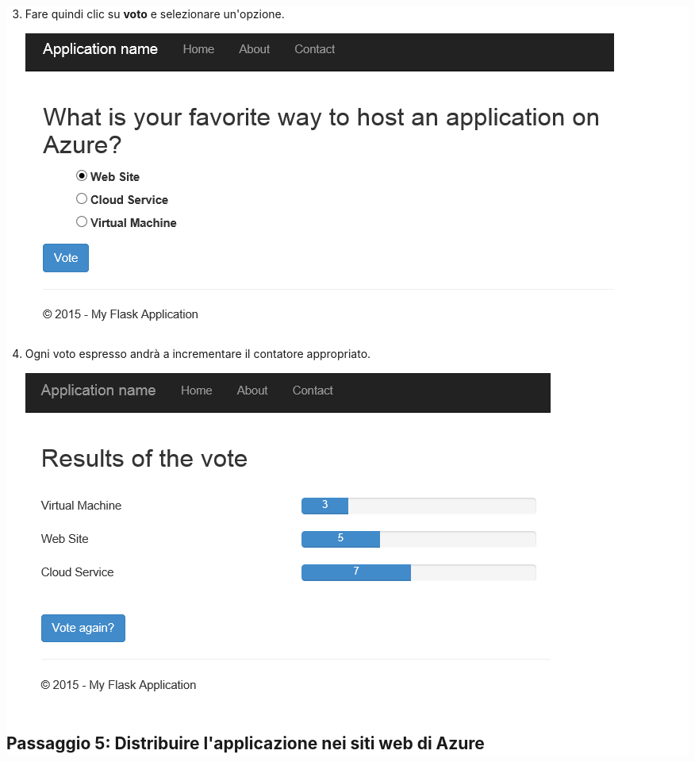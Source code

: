 3. Fare quindi clic su **voto** e selezionare un'opzione.

	![Schermata dell'applicazione web con una domanda voto poste](./media/documentdb-python-application/image18.png)

4. Ogni voto espresso andrà a incrementare il contatore appropriato.

	![Schermata dei risultati della pagina voto visualizzata](./media/documentdb-python-application/image19.png)


## Passaggio 5: Distribuire l'applicazione nei siti web di Azure
